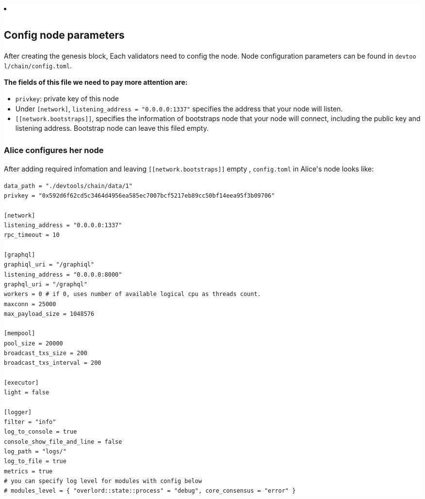 </li>
<li>

## Config node parameters

After creating the genesis block, Each validators need to config the node. Node configuration parameters can be found in `devtool/chain/config.toml`.

**The fields of this file we need to pay more attention are:** 

* `privkey`: private key of this node
* Under `[network]`, `listening_address = "0.0.0.0:1337"` specifies the address that your node will listen.
* `[[network.bootstraps]]`, specifies the information of bootstraps node that your node will connect, including the public key and listening address. Bootstrap node can leave this filed empty.


### Alice configures her node 

After adding required infomation and leaving `[[network.bootstraps]]` empty  , `config.toml` in Alice's node looks like:

```
data_path = "./devtools/chain/data/1"
privkey = "0x592d6f62cd5c3464d4956ea585ec7007bcf5217eb89cc50bf14eea95f3b09706"

[network]
listening_address = "0.0.0.0:1337"
rpc_timeout = 10

[graphql]
graphiql_uri = "/graphiql"
listening_address = "0.0.0.0:8000"
graphql_uri = "/graphql"
workers = 0 # if 0, uses number of available logical cpu as threads count.
maxconn = 25000
max_payload_size = 1048576

[mempool]
pool_size = 20000
broadcast_txs_size = 200
broadcast_txs_interval = 200

[executor]
light = false

[logger]
filter = "info"
log_to_console = true
console_show_file_and_line = false
log_path = "logs/"
log_to_file = true
metrics = true
# you can specify log level for modules with config below
# modules_level = { "overlord::state::process" = "debug", core_consensus = "error" }

```


[getting-started]: ./getting-started.md
